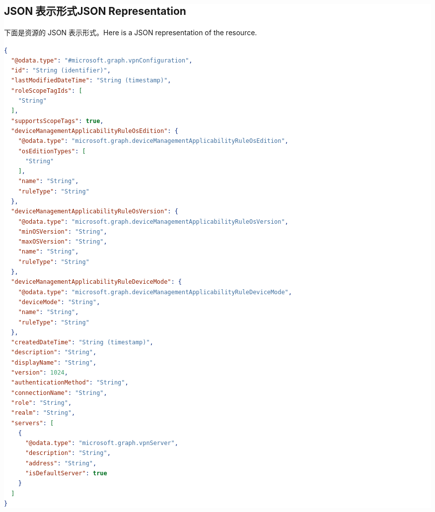 ## <a name="json-representation"></a><span data-ttu-id="8b373-217">JSON 表示形式</span><span class="sxs-lookup"><span data-stu-id="8b373-217">JSON Representation</span></span>
<span data-ttu-id="8b373-218">下面是资源的 JSON 表示形式。</span><span class="sxs-lookup"><span data-stu-id="8b373-218">Here is a JSON representation of the resource.</span></span>

``` json
{
  "@odata.type": "#microsoft.graph.vpnConfiguration",
  "id": "String (identifier)",
  "lastModifiedDateTime": "String (timestamp)",
  "roleScopeTagIds": [
    "String"
  ],
  "supportsScopeTags": true,
  "deviceManagementApplicabilityRuleOsEdition": {
    "@odata.type": "microsoft.graph.deviceManagementApplicabilityRuleOsEdition",
    "osEditionTypes": [
      "String"
    ],
    "name": "String",
    "ruleType": "String"
  },
  "deviceManagementApplicabilityRuleOsVersion": {
    "@odata.type": "microsoft.graph.deviceManagementApplicabilityRuleOsVersion",
    "minOSVersion": "String",
    "maxOSVersion": "String",
    "name": "String",
    "ruleType": "String"
  },
  "deviceManagementApplicabilityRuleDeviceMode": {
    "@odata.type": "microsoft.graph.deviceManagementApplicabilityRuleDeviceMode",
    "deviceMode": "String",
    "name": "String",
    "ruleType": "String"
  },
  "createdDateTime": "String (timestamp)",
  "description": "String",
  "displayName": "String",
  "version": 1024,
  "authenticationMethod": "String",
  "connectionName": "String",
  "role": "String",
  "realm": "String",
  "servers": [
    {
      "@odata.type": "microsoft.graph.vpnServer",
      "description": "String",
      "address": "String",
      "isDefaultServer": true
    }
  ]
}
```







